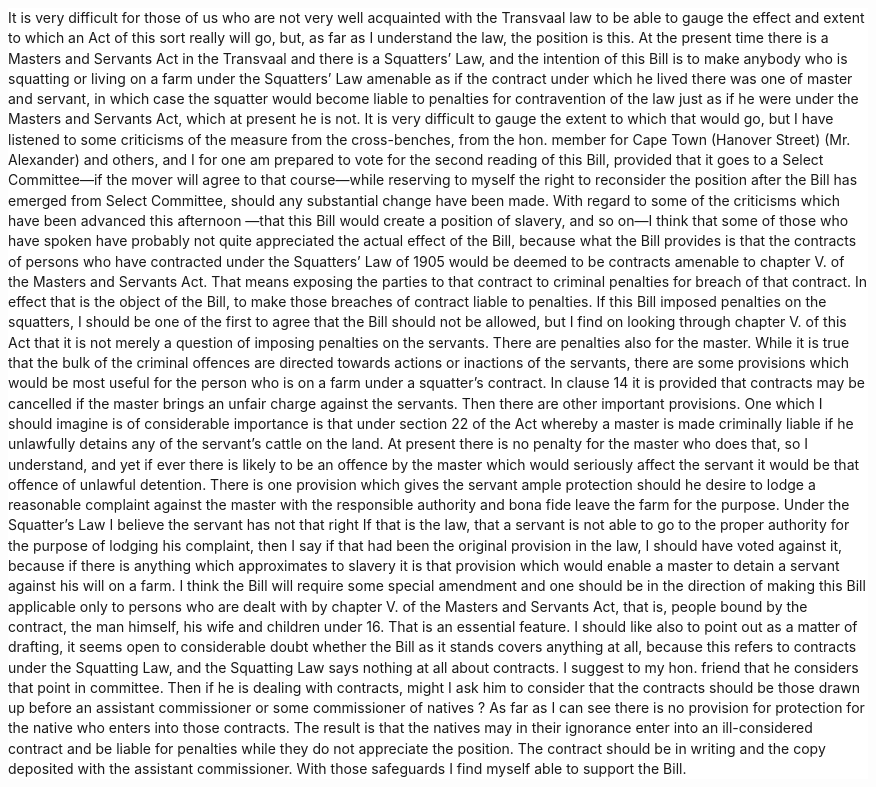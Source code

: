 <p>It is very difficult for those of us who are not very well acquainted with the Transvaal law to be able to gauge the effect and extent to which an Act of this sort really will go, but, as far as I understand the law, the position is this. At the present time there is a Masters and Servants Act in the Transvaal and there is a Squatters&#x2019; Law, and the intention of this Bill is to make anybody who is squatting or living on a farm under the Squatters&#x2019; Law amenable as if the contract under which he lived there was one of master and servant, in which case the squatter would become liable to penalties for contravention of the law just as if he were under the Masters and Servants Act, which at present he is not. It is very difficult to gauge the extent to which that would go, but I have listened to some criticisms of the measure from the cross-benches, from the hon. member for Cape Town (Hanover Street) (Mr. Alexander) and others, and I for one am prepared to vote for the second reading of this Bill, provided that it goes to a Select Committee&#x2014;if the mover will agree to that course&#x2014;while reserving to myself the right to reconsider the position after the Bill has emerged from Select Committee, should any substantial change have been made. With regard to some of the criticisms which have been advanced this afternoon &#x2014;that this Bill would create a position of slavery, and so on&#x2014;I think that some of those who have spoken have probably not quite appreciated the actual effect of the Bill, because what the Bill provides is that the contracts of persons who have contracted under the Squatters&#x2019; Law of 1905 would be deemed to be contracts amenable to chapter V. of the Masters and Servants Act. That means exposing the parties to that contract to criminal penalties for breach of that contract. In effect that is the object of the Bill, to make those breaches of contract liable to penalties. If this Bill imposed penalties on the squatters, I should be one of the first to agree that the Bill should not be allowed, but I find on looking through chapter V. of this Act that it is not merely a question of imposing penalties on the servants. There are penalties also for the master. While it is true that the bulk of the criminal <span class="col_363-364" refersTo="page_0262"/>offences are directed towards actions or inactions of the servants, there are some provisions which would be most useful for the person who is on a farm under a squatter&#x2019;s contract. In clause 14 it is provided that contracts may be cancelled if the master brings an unfair charge against the servants. Then there are other important provisions. One which I should imagine is of considerable importance is that under section 22 of the Act whereby a master is made criminally liable if he unlawfully detains any of the servant&#x2019;s cattle on the land. At present there is no penalty for the master who does that, so I understand, and yet if ever there is likely to be an offence by the master which would seriously affect the servant it would be that offence of unlawful detention. There is one provision which gives the servant ample protection should he desire to lodge a reasonable complaint against the master with the responsible authority and bona fide leave the farm for the purpose. Under the Squatter&#x2019;s Law I believe the servant has not that right If that is the law, that a servant is not able to go to the proper authority for the purpose of lodging his complaint, then I say if that had been the original provision in the law, I should have voted against it, because if there is anything which approximates to slavery it is that provision which would enable a master to detain a servant against his will on a farm. I think the Bill will require some special amendment and one should be in the direction of making this Bill applicable only to persons who are dealt with by chapter V. of the Masters and Servants Act, that is, people bound by the contract, the man himself, his wife and children under 16. That is an essential feature. I should like also to point out as a matter of drafting, it seems open to considerable doubt whether the Bill as it stands covers anything at all, because this refers to contracts under the Squatting Law, and the Squatting Law says nothing at all about contracts. I suggest to my hon. friend that he considers that point in committee. Then if he is dealing with contracts, might I ask him to consider that the contracts should be those drawn up before an assistant commissioner or some commissioner of natives ? As far as I can see there is no provision for protection for the native who enters into those contracts. The result is that the natives may in their ignorance enter into an ill-considered contract and be liable for penalties while they do not appreciate the position. The contract should be in writing and the copy deposited with the assistant commissioner. With those safeguards I find myself able to support the Bill.</p>
